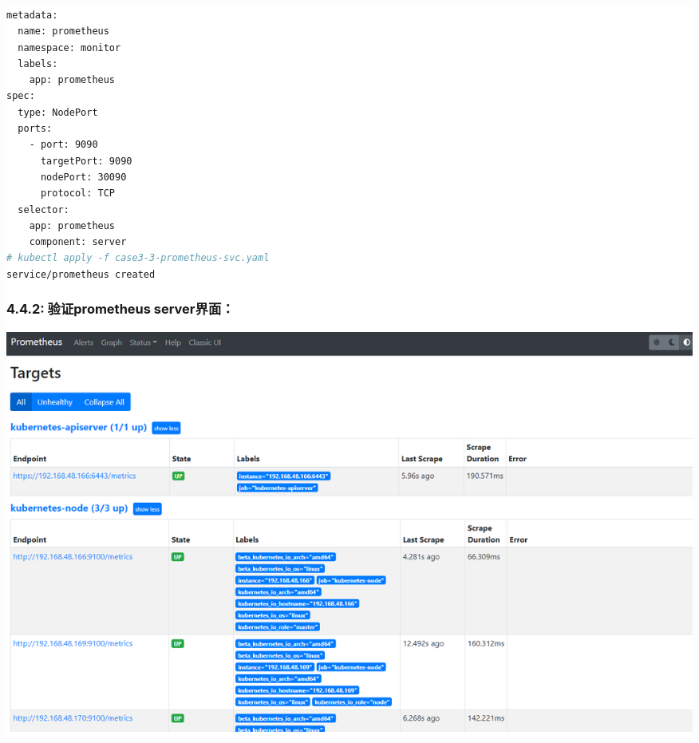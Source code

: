 ```bash
metadata:
  name: prometheus
  namespace: monitor
  labels:
    app: prometheus
spec:
  type: NodePort
  ports:
    - port: 9090
      targetPort: 9090
      nodePort: 30090
      protocol: TCP
  selector:
    app: prometheus
    component: server
# kubectl apply -f case3-3-prometheus-svc.yaml 
service/prometheus created
```



### 4.4.2: 验证prometheus server界面：

![](/images/posts/11_prometheus/48.png)


